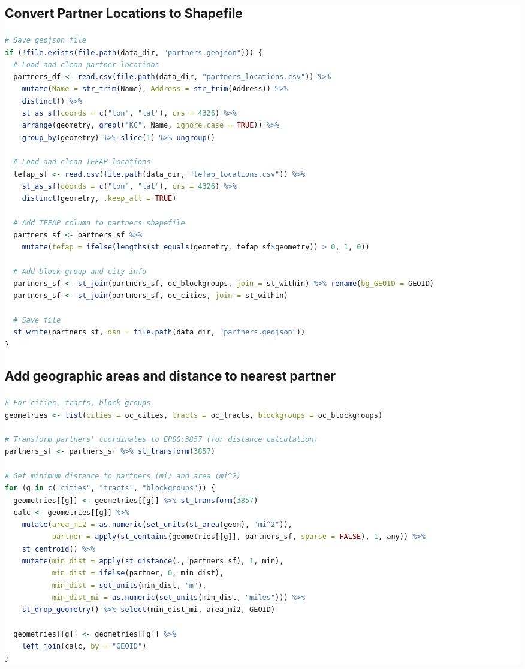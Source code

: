 ## Convert Partner Locations to Shapefile

``` r
# Save geojson file
if (!file.exists(file.path(data_dir, "partners.geojson"))) {
  # Load and clean partner locations
  partners_df <- read.csv(file.path(data_dir, "partners_locations.csv")) %>%
    mutate(Name = str_trim(Name), Address = str_trim(Address)) %>% 
    distinct() %>%
    st_as_sf(coords = c("lon", "lat"), crs = 4326) %>%
    arrange(geometry, grepl("KC", Name, ignore.case = TRUE)) %>%
    group_by(geometry) %>% slice(1) %>% ungroup()
  
  # Load and clean TEFAP locations
  tefap_sf <- read.csv(file.path(data_dir, "tefap_locations.csv")) %>% 
    st_as_sf(coords = c("lon", "lat"), crs = 4326) %>% 
    distinct(geometry, .keep_all = TRUE)
  
  # Add TEFAP column to partners shapefile
  partners_sf <- partners_sf %>%
    mutate(tefap = ifelse(lengths(st_equals(geometry, tefap_sf$geometry)) > 0, 1, 0))
  
  # Add block group and city info
  partners_sf <- st_join(partners_sf, oc_blockgroups, join = st_within) %>% rename(bg_GEOID = GEOID)
  partners_sf <- st_join(partners_sf, oc_cities, join = st_within)
  
  # Save file
  st_write(partners_sf, dsn = file.path(data_dir, "partners.geojson"))
}
```

## Add geographic areas and distance to nearest partner

``` r
# For cities, tracts, block groups
geometries <- list(cities = oc_cities, tracts = oc_tracts, blockgroups = oc_blockgroups)

# Transform partners' coordinates to EPSG:3857 (for distance calculation)
partners_sf <- partners_sf %>% st_transform(3857)

# Get minimum distance to partners (mi) and area (mi^2)
for (g in c("cities", "tracts", "blockgroups")) {
  geometries[[g]] <- geometries[[g]] %>% st_transform(3857)
  calc <- geometries[[g]] %>%
    mutate(area_mi2 = as.numeric(set_units(st_area(geom), "mi^2")),
           partner = apply(st_contains(geometries[[g]], partners_sf, sparse = FALSE), 1, any)) %>%
    st_centroid() %>% 
    mutate(min_dist = apply(st_distance(., partners_sf), 1, min),
           min_dist = ifelse(partner, 0, min_dist),
           min_dist = set_units(min_dist, "m"),
           min_dist_mi = as.numeric(set_units(min_dist, "miles"))) %>% 
    st_drop_geometry() %>% select(min_dist_mi, area_mi2, GEOID)
  
  geometries[[g]] <- geometries[[g]] %>%
    left_join(calc, by = "GEOID") 
}
```
